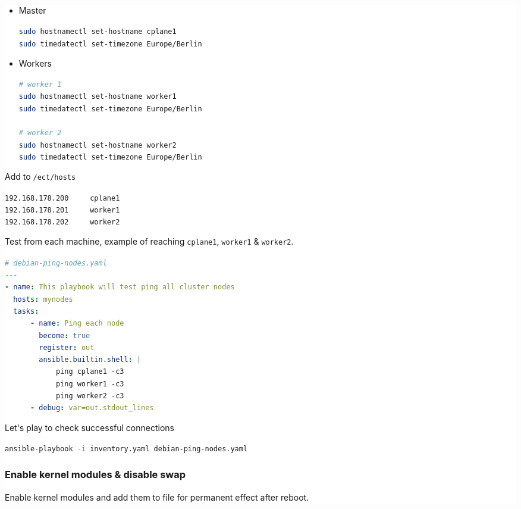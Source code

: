 - Master

    ```sh
    sudo hostnamectl set-hostname cplane1
    sudo timedatectl set-timezone Europe/Berlin
    ```

- Workers

    ```sh
    # worker 1
    sudo hostnamectl set-hostname worker1
    sudo timedatectl set-timezone Europe/Berlin

    # worker 2
    sudo hostnamectl set-hostname worker2
    sudo timedatectl set-timezone Europe/Berlin
    ```

Add to `/ect/hosts`

```
192.168.178.200     cplane1
192.168.178.201     worker1
192.168.178.202     worker2
```

Test from each machine, example of reaching `cplane1`, `worker1` & `worker2`.

```yaml
# debian-ping-nodes.yaml
---
- name: This playbook will test ping all cluster nodes
  hosts: mynodes
  tasks:
      - name: Ping each node
        become: true
        register: out
        ansible.builtin.shell: |
            ping cplane1 -c3
            ping worker1 -c3
            ping worker2 -c3
      - debug: var=out.stdout_lines
```

Let's play to check successful connections

```sh
ansible-playbook -i inventory.yaml debian-ping-nodes.yaml
```

### Enable kernel modules & disable swap

Enable kernel modules and add them to file for permanent effect after reboot.
